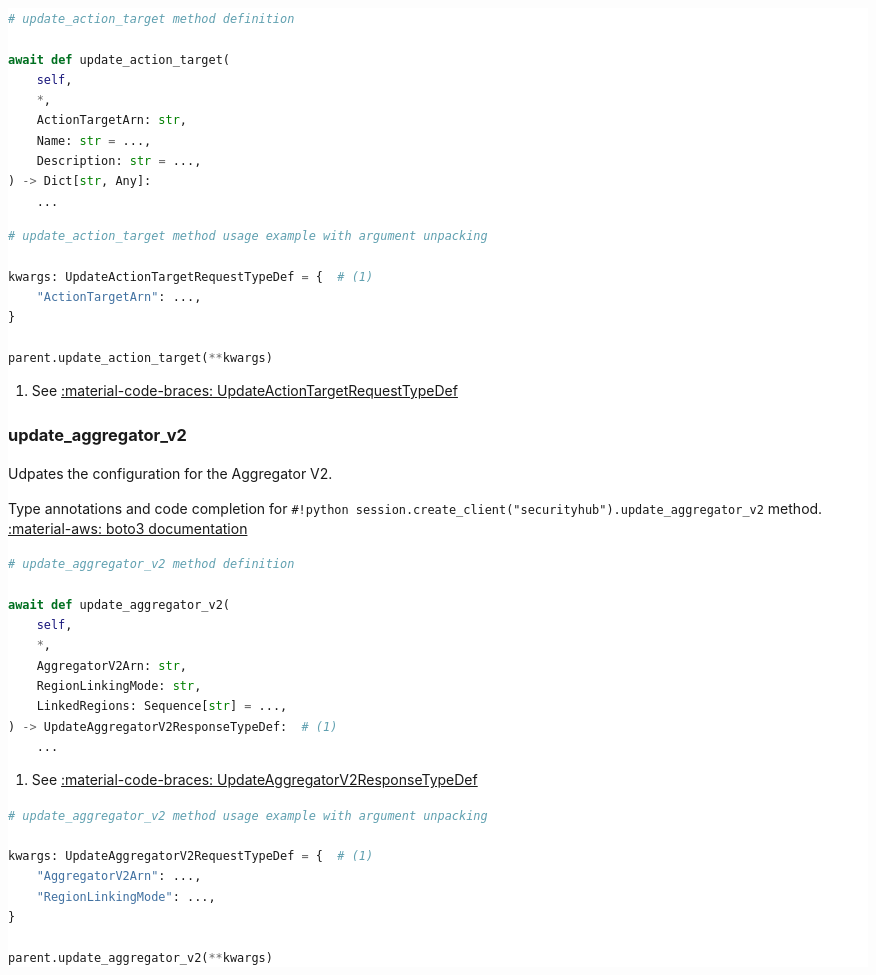 ```python
# update_action_target method definition

await def update_action_target(
    self,
    *,
    ActionTargetArn: str,
    Name: str = ...,
    Description: str = ...,
) -> Dict[str, Any]:
    ...
```

```python
# update_action_target method usage example with argument unpacking

kwargs: UpdateActionTargetRequestTypeDef = {  # (1)
    "ActionTargetArn": ...,
}

parent.update_action_target(**kwargs)
```

1. See [:material-code-braces: UpdateActionTargetRequestTypeDef](./type_defs.md#updateactiontargetrequesttypedef)

### update\_aggregator\_v2

Udpates the configuration for the Aggregator V2.

Type annotations and code completion for `#!python session.create_client("securityhub").update_aggregator_v2` method.
[:material-aws: boto3 documentation](https://boto3.amazonaws.com/v1/documentation/api/latest/reference/services/securityhub/client/update_aggregator_v2.html)

```python
# update_aggregator_v2 method definition

await def update_aggregator_v2(
    self,
    *,
    AggregatorV2Arn: str,
    RegionLinkingMode: str,
    LinkedRegions: Sequence[str] = ...,
) -> UpdateAggregatorV2ResponseTypeDef:  # (1)
    ...
```

1. See [:material-code-braces: UpdateAggregatorV2ResponseTypeDef](./type_defs.md#updateaggregatorv2responsetypedef)


```python
# update_aggregator_v2 method usage example with argument unpacking

kwargs: UpdateAggregatorV2RequestTypeDef = {  # (1)
    "AggregatorV2Arn": ...,
    "RegionLinkingMode": ...,
}

parent.update_aggregator_v2(**kwargs)
```
